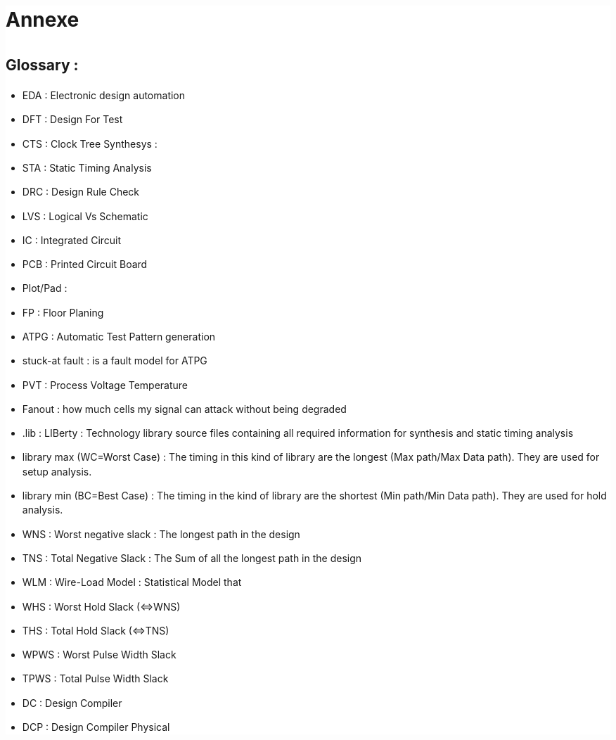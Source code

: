 Annexe
======

Glossary :
----------

-   EDA : Electronic design automation

-   DFT : Design For Test

-   CTS : Clock Tree Synthesys :

-   STA : Static Timing Analysis

-   DRC : Design Rule Check

-   LVS : Logical Vs Schematic

-   IC : Integrated Circuit

-   PCB : Printed Circuit Board

-   Plot/Pad :

-   FP : Floor Planing

-   ATPG : Automatic Test Pattern generation

-   stuck-at fault : is a fault model for ATPG

-   PVT : Process Voltage Temperature

-   Fanout : how much cells my signal can attack without being degraded

-   .lib : LIBerty : Technology library source files containing all
    required information for synthesis and static timing analysis

-   library max (WC=Worst Case) : The timing in this kind of library are
    the longest (Max path/Max Data path). They are used for setup
    analysis.

-   library min (BC=Best Case) : The timing in the kind of library are
    the shortest (Min path/Min Data path). They are used for hold
    analysis.

-   WNS : Worst negative slack : The longest path in the design

-   TNS : Total Negative Slack : The Sum of all the longest path in the
    design

-   WLM : Wire-Load Model : Statistical Model that

-   WHS : Worst Hold Slack (&lt;=&gt;WNS)

-   THS : Total Hold Slack (&lt;=&gt;TNS)

-   WPWS : Worst Pulse Width Slack

-   TPWS : Total Pulse Width Slack

-   DC : Design Compiler

-   DCP : Design Compiler Physical
